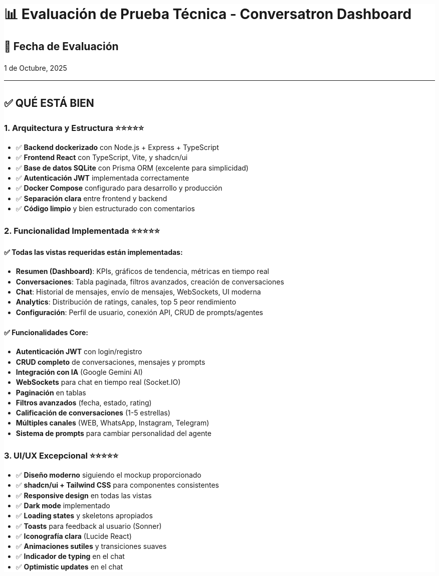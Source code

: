 # 📊 Evaluación de Prueba Técnica - Conversatron Dashboard

## 📅 Fecha de Evaluación
1 de Octubre, 2025

---

## ✅ QUÉ ESTÁ BIEN

### 1. **Arquitectura y Estructura** ⭐⭐⭐⭐⭐
- ✅ **Backend dockerizado** con Node.js + Express + TypeScript
- ✅ **Frontend React** con TypeScript, Vite, y shadcn/ui
- ✅ **Base de datos SQLite** con Prisma ORM (excelente para simplicidad)
- ✅ **Autenticación JWT** implementada correctamente
- ✅ **Docker Compose** configurado para desarrollo y producción
- ✅ **Separación clara** entre frontend y backend
- ✅ **Código limpio** y bien estructurado con comentarios

### 2. **Funcionalidad Implementada** ⭐⭐⭐⭐⭐

#### ✅ Todas las vistas requeridas están implementadas:
- **Resumen (Dashboard)**: KPIs, gráficos de tendencia, métricas en tiempo real
- **Conversaciones**: Tabla paginada, filtros avanzados, creación de conversaciones
- **Chat**: Historial de mensajes, envío de mensajes, WebSockets, UI moderna
- **Analytics**: Distribución de ratings, canales, top 5 peor rendimiento
- **Configuración**: Perfil de usuario, conexión API, CRUD de prompts/agentes

#### ✅ Funcionalidades Core:
- **Autenticación JWT** con login/registro
- **CRUD completo** de conversaciones, mensajes y prompts
- **Integración con IA** (Google Gemini AI)
- **WebSockets** para chat en tiempo real (Socket.IO)
- **Paginación** en tablas
- **Filtros avanzados** (fecha, estado, rating)
- **Calificación de conversaciones** (1-5 estrellas)
- **Múltiples canales** (WEB, WhatsApp, Instagram, Telegram)
- **Sistema de prompts** para cambiar personalidad del agente

### 3. **UI/UX Excepcional** ⭐⭐⭐⭐⭐
- ✅ **Diseño moderno** siguiendo el mockup proporcionado
- ✅ **shadcn/ui + Tailwind CSS** para componentes consistentes
- ✅ **Responsive design** en todas las vistas
- ✅ **Dark mode** implementado
- ✅ **Loading states** y skeletons apropiados
- ✅ **Toasts** para feedback al usuario (Sonner)
- ✅ **Iconografía clara** (Lucide React)
- ✅ **Animaciones sutiles** y transiciones suaves
- ✅ **Indicador de typing** en el chat
- ✅ **Optimistic updates** en el chat
